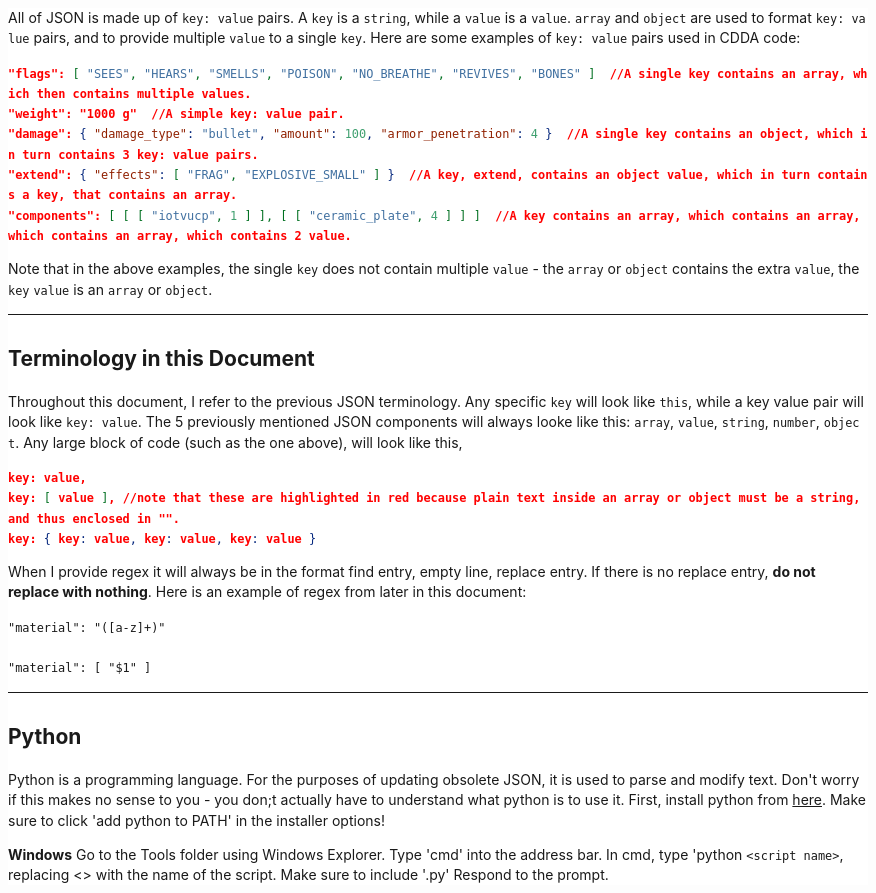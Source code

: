 All of JSON is made up of `key: value` pairs. A `key` is a `string`, while a `value` is a `value`. `array` and `object` are used to format `key: value` pairs, and to provide multiple `value` to a single `key`. Here are some examples of `key: value` pairs used in CDDA code:
```JSON
"flags": [ "SEES", "HEARS", "SMELLS", "POISON", "NO_BREATHE", "REVIVES", "BONES" ]  //A single key contains an array, which then contains multiple values.
"weight": "1000 g"  //A simple key: value pair.
"damage": { "damage_type": "bullet", "amount": 100, "armor_penetration": 4 }  //A single key contains an object, which in turn contains 3 key: value pairs.
"extend": { "effects": [ "FRAG", "EXPLOSIVE_SMALL" ] }  //A key, extend, contains an object value, which in turn contains a key, that contains an array.
"components": [ [ [ "iotvucp", 1 ] ], [ [ "ceramic_plate", 4 ] ] ]  //A key contains an array, which contains an array, which contains an array, which contains 2 value.
```
Note that in the above examples, the single `key` does not contain multiple `value` - the `array` or `object` contains the extra `value`, the `key` `value` is an `array` or `object`.

---
## Terminology in this Document
Throughout this document, I refer to the previous JSON terminology. Any specific `key` will look like `this`, while a key value pair will look like `key: value`. The 5 previously mentioned JSON components will always looke like this: `array`, `value`, `string`, `number`, `object`. Any large block of code (such as the one above), will look like this,
```JSON
key: value,
key: [ value ], //note that these are highlighted in red because plain text inside an array or object must be a string, and thus enclosed in "".
key: { key: value, key: value, key: value }
```

When I provide regex it will always be in the format find entry, empty line, replace entry. If there is no replace entry, **do not replace with nothing**. Here is an example of regex from later in this document:
```regex
"material": "([a-z]+)"

"material": [ "$1" ]
```

---
## Python
Python is a programming language. For the purposes of updating obsolete JSON, it is used to parse and modify text. Don't worry if this makes no sense to you - you don;t actually have to understand what python is to use it. First, install python from [here](https://www.python.org/). Make sure to click 'add python to PATH' in the installer options!

**Windows**
Go to the Tools folder using Windows Explorer.
Type 'cmd' into the address bar.
In cmd, type 'python `<script name>`, replacing <> with the name of the script. Make sure to include '.py'
Respond to the prompt.
